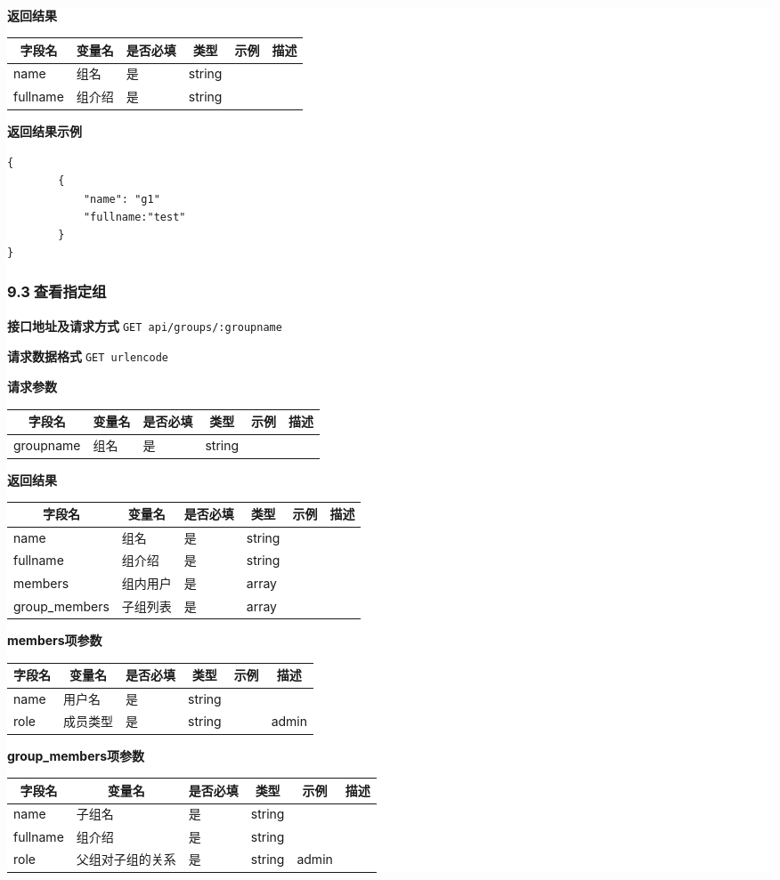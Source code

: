 
**返回结果**

字段名 |变量名 | 是否必填 | 类型 | 示例 | 描述 |
---| --- | --- | --- | --- | --- |
name|组名|是|string||
fullname|组介绍|是|string||


**返回结果示例**
```
{
        {
            "name": "g1"
            "fullname:"test"
        }
}
```


### 9.3 查看指定组
**接口地址及请求方式**
`GET api/groups/:groupname`


**请求数据格式**
`GET urlencode`

**请求参数**

字段名 |变量名 | 是否必填 | 类型 | 示例 | 描述 |
---| --- | --- | --- | --- | --- |
groupname|组名|是|string||

**返回结果**

字段名 |变量名 | 是否必填 | 类型 | 示例 | 描述 |
---| --- | --- | --- | --- | --- |
name|组名|是|string||
fullname|组介绍|是|string||
members|组内用户|是|array||
group_members|子组列表|是|array||

**members项参数**

字段名 |变量名 | 是否必填 | 类型 | 示例 | 描述 |
---| --- | --- | --- | --- | --- |
name|用户名|是|string||
role|成员类型|是|string||admin|


**group_members项参数**

字段名 |变量名 | 是否必填 | 类型 | 示例 | 描述 |
---| --- | --- | --- | --- | --- |
name|子组名|是|string||
fullname|组介绍|是|string||
role|父组对子组的关系|是|string|admin||
